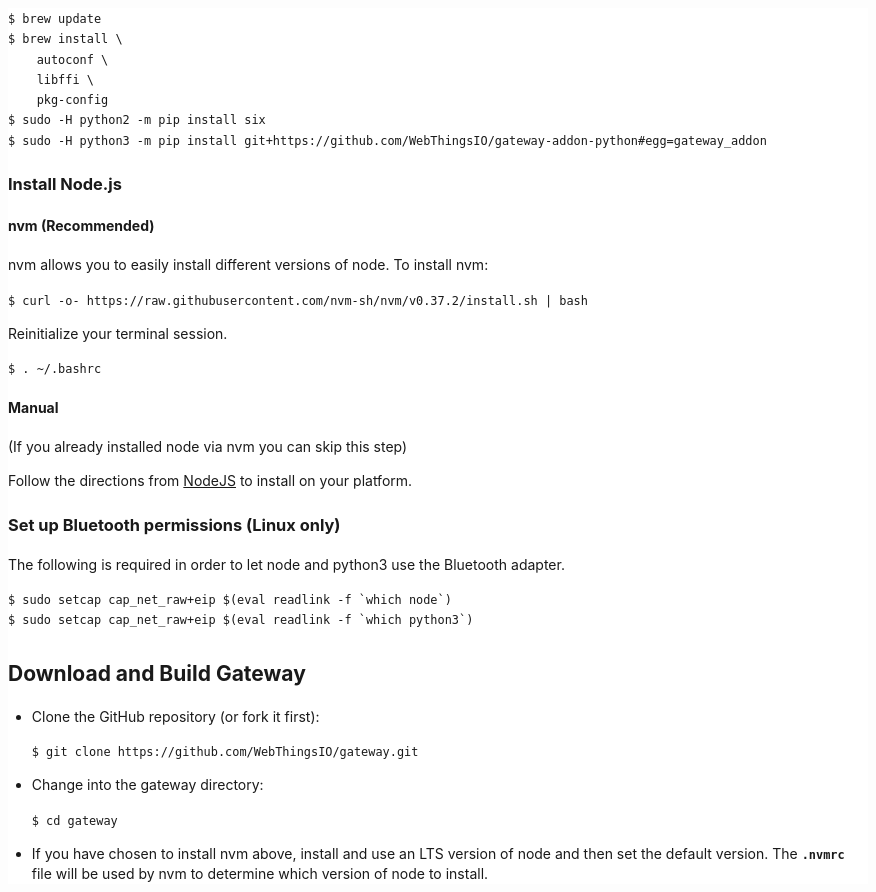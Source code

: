 ```
$ brew update
$ brew install \
    autoconf \
    libffi \
    pkg-config
$ sudo -H python2 -m pip install six
$ sudo -H python3 -m pip install git+https://github.com/WebThingsIO/gateway-addon-python#egg=gateway_addon
```

### Install Node.js

#### nvm (Recommended)

nvm allows you to easily install different versions of node. To install nvm:

```
$ curl -o- https://raw.githubusercontent.com/nvm-sh/nvm/v0.37.2/install.sh | bash
```

Reinitialize your terminal session.

```
$ . ~/.bashrc
```

#### Manual

(If you already installed node via nvm you can skip this step)

Follow the directions from [NodeJS](https://nodejs.org) to install on your platform.

### Set up Bluetooth permissions (Linux only)

The following is required in order to let node and python3 use the Bluetooth adapter.

```
$ sudo setcap cap_net_raw+eip $(eval readlink -f `which node`)
$ sudo setcap cap_net_raw+eip $(eval readlink -f `which python3`)
```

## Download and Build Gateway

- Clone the GitHub repository (or fork it first):

  ```
  $ git clone https://github.com/WebThingsIO/gateway.git
  ```

- Change into the gateway directory:

  ```
  $ cd gateway
  ```

- If you have chosen to install nvm above, install and use an LTS version of node and then set the default version. The **`.nvmrc`** file will be used by nvm to determine which version of node to install.
